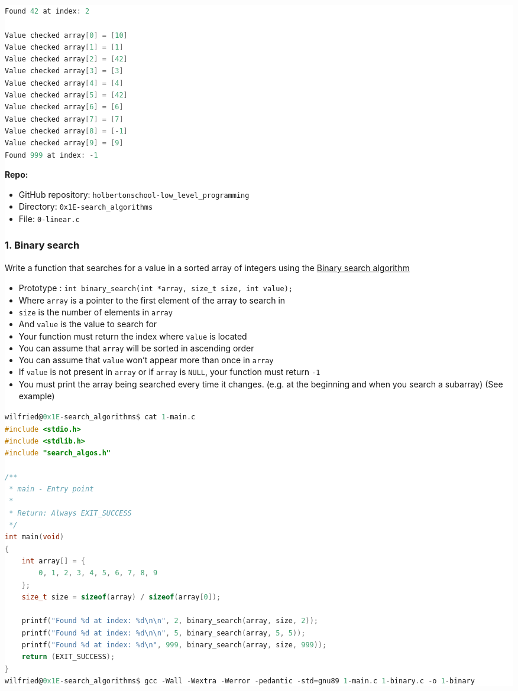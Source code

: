```c
Found 42 at index: 2

Value checked array[0] = [10]
Value checked array[1] = [1]
Value checked array[2] = [42]
Value checked array[3] = [3]
Value checked array[4] = [4]
Value checked array[5] = [42]
Value checked array[6] = [6]
Value checked array[7] = [7]
Value checked array[8] = [-1]
Value checked array[9] = [9]
Found 999 at index: -1

```

**Repo:**

-   GitHub repository:  `holbertonschool-low_level_programming`
-   Directory:  `0x1E-search_algorithms`
-   File:  `0-linear.c`

### 1. Binary search



Write a function that searches for a value in a sorted array of integers using the  [Binary search algorithm](https://intranet.hbtn.io/rltoken/WyWx1D9mcUcAwpEA2ifkeQ "Binary search algorithm")

-   Prototype :  `int binary_search(int *array, size_t size, int value);`
-   Where  `array`  is a pointer to the first element of the array to search in
-   `size`  is the number of elements in  `array`
-   And  `value`  is the value to search for
-   Your function must return the index where  `value`  is located
-   You can assume that  `array`  will be sorted in ascending order
-   You can assume that  `value`  won’t appear more than once in  `array`
-   If  `value`  is not present in  `array`  or if  `array`  is  `NULL`, your function must return  `-1`
-   You must print the array being searched every time it changes. (e.g. at the beginning and when you search a subarray) (See example)

```c
wilfried@0x1E-search_algorithms$ cat 1-main.c 
#include <stdio.h>
#include <stdlib.h>
#include "search_algos.h"

/**
 * main - Entry point
 *
 * Return: Always EXIT_SUCCESS
 */
int main(void)
{
    int array[] = {
        0, 1, 2, 3, 4, 5, 6, 7, 8, 9
    };
    size_t size = sizeof(array) / sizeof(array[0]);

    printf("Found %d at index: %d\n\n", 2, binary_search(array, size, 2));
    printf("Found %d at index: %d\n\n", 5, binary_search(array, 5, 5));
    printf("Found %d at index: %d\n", 999, binary_search(array, size, 999));
    return (EXIT_SUCCESS);
}
wilfried@0x1E-search_algorithms$ gcc -Wall -Wextra -Werror -pedantic -std=gnu89 1-main.c 1-binary.c -o 1-binary
```